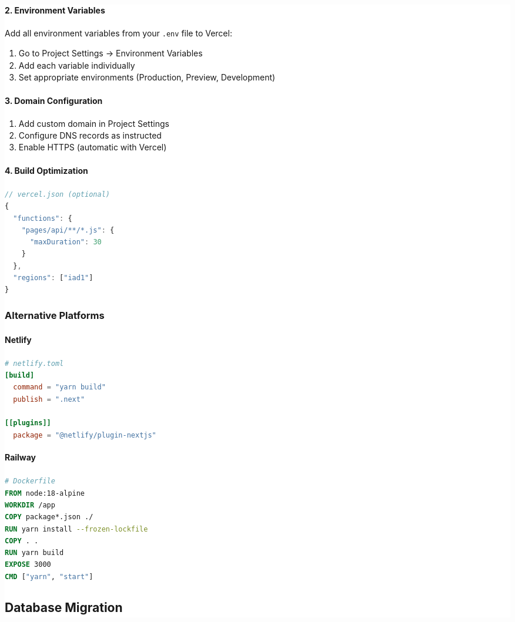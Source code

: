 #### 2. Environment Variables
Add all environment variables from your `.env` file to Vercel:
1. Go to Project Settings → Environment Variables
2. Add each variable individually
3. Set appropriate environments (Production, Preview, Development)

#### 3. Domain Configuration
1. Add custom domain in Project Settings
2. Configure DNS records as instructed
3. Enable HTTPS (automatic with Vercel)

#### 4. Build Optimization
```javascript
// vercel.json (optional)
{
  "functions": {
    "pages/api/**/*.js": {
      "maxDuration": 30
    }
  },
  "regions": ["iad1"]
}
```

### Alternative Platforms

#### Netlify
```toml
# netlify.toml
[build]
  command = "yarn build"
  publish = ".next"

[[plugins]]
  package = "@netlify/plugin-nextjs"
```

#### Railway
```dockerfile
# Dockerfile
FROM node:18-alpine
WORKDIR /app
COPY package*.json ./
RUN yarn install --frozen-lockfile
COPY . .
RUN yarn build
EXPOSE 3000
CMD ["yarn", "start"]
```

## Database Migration
